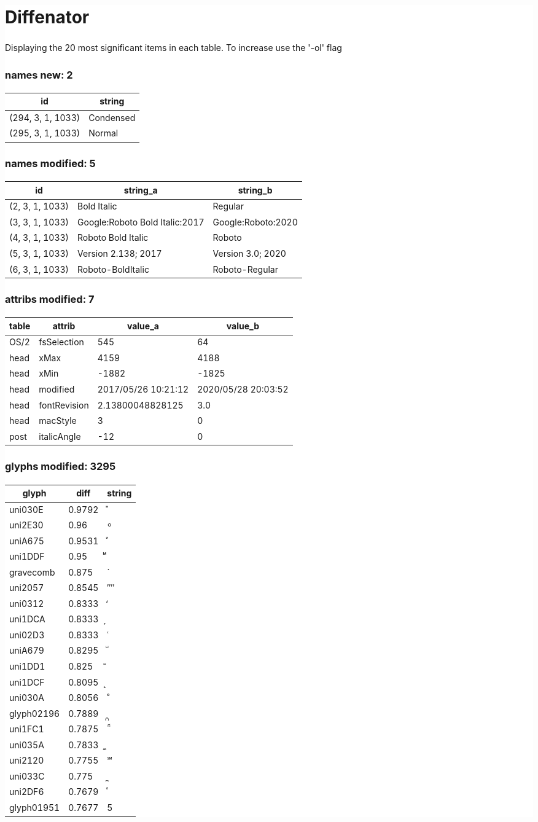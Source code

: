 # Diffenator

Displaying the 20 most significant items in each table. To increase use the '-ol' flag


### names new: 2

id | string
--- | --- | 
(294, 3, 1, 1033) | Condensed
(295, 3, 1, 1033) | Normal

### names modified: 5

id | string_a | string_b
--- | --- | --- | 
(2, 3, 1, 1033) | Bold Italic | Regular
(3, 3, 1, 1033) | Google:Roboto Bold Italic:2017 | Google:Roboto:2020
(4, 3, 1, 1033) | Roboto Bold Italic | Roboto
(5, 3, 1, 1033) | Version 2.138; 2017 | Version 3.0; 2020
(6, 3, 1, 1033) | Roboto-BoldItalic | Roboto-Regular

### attribs modified: 7

table | attrib | value_a | value_b
--- | --- | --- | --- | 
OS/2 | fsSelection | 545 | 64
head | xMax | 4159 | 4188
head | xMin | -1882 | -1825
head | modified | 2017/05/26 10:21:12 | 2020/05/28 20:03:52
head | fontRevision | 2.13800048828125 | 3.0
head | macStyle | 3 | 0
post | italicAngle | -12 | 0

### glyphs modified: 3295

glyph | diff | string
--- | --- | --- | 
uni030E | 0.9792 | ̎
uni2E30 | 0.96 | ⸰
uniA675 | 0.9531 | ꙵ
uni1DDF | 0.95 | ᷟ
gravecomb | 0.875 | ̀
uni2057 | 0.8545 | ⁗
uni0312 | 0.8333 | ̒
uni1DCA | 0.8333 | ᷊
uni02D3 | 0.8333 | ˓
uniA679 | 0.8295 | ꙹ
uni1DD1 | 0.825 | ᷑
uni1DCF | 0.8095 | ᷏
uni030A | 0.8056 | ̊
glyph02196 | 0.7889 | ̯᪽
uni1FC1 | 0.7875 | ῁
uni035A | 0.7833 | ͚
uni2120 | 0.7755 | ℠
uni033C | 0.775 | ̼
uni2DF6 | 0.7679 | ⷶ
glyph01951 | 0.7677 | 5
